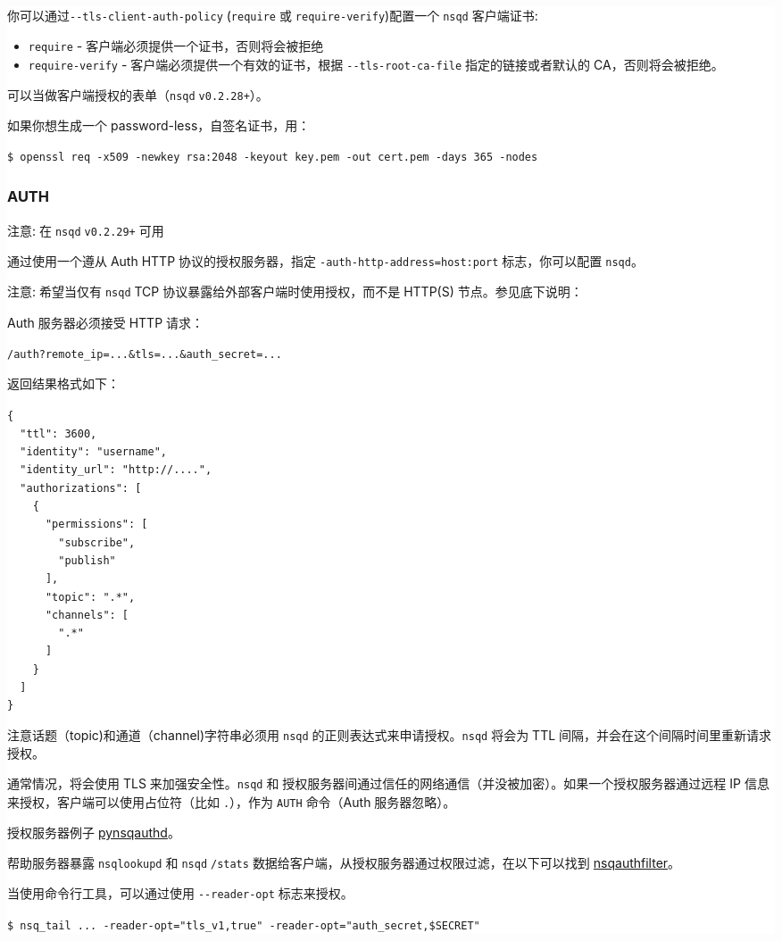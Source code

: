你可以通过`--tls-client-auth-policy` (`require` 或 `require-verify`)配置一个 `nsqd` 客户端证书:

 * `require` - 客户端必须提供一个证书，否则将会被拒绝
 * `require-verify` - 客户端必须提供一个有效的证书，根据 `--tls-root-ca-file` 指定的链接或者默认的 CA，否则将会被拒绝。

可以当做客户端授权的表单（`nsqd` `v0.2.28+`）。

如果你想生成一个 password-less，自签名证书，用：

```
$ openssl req -x509 -newkey rsa:2048 -keyout key.pem -out cert.pem -days 365 -nodes
```

### AUTH

注意: 在 `nsqd` `v0.2.29+` 可用

通过使用一个遵从 Auth HTTP 协议的授权服务器，指定  `-auth-http-address=host:port` 标志，你可以配置 `nsqd`。

注意: 希望当仅有 `nsqd` TCP 协议暴露给外部客户端时使用授权，而不是 HTTP(S) 节点。参见底下说明： 


Auth  服务器必须接受 HTTP 请求：

    /auth?remote_ip=...&tls=...&auth_secret=...
    
返回结果格式如下：

    {
      "ttl": 3600,
      "identity": "username",
      "identity_url": "http://....",
      "authorizations": [
        {
          "permissions": [
            "subscribe",
            "publish"
          ],
          "topic": ".*",
          "channels": [
            ".*"
          ]
        }
      ]
    }

注意话题（topic)和通道（channel)字符串必须用 `nsqd` 的正则表达式来申请授权。`nsqd` 将会为 TTL 间隔，并会在这个间隔时间里重新请求授权。

通常情况，将会使用 TLS 来加强安全性。`nsqd` 和 授权服务器间通过信任的网络通信（并没被加密）。如果一个授权服务器通过远程 IP 信息来授权，客户端可以使用占位符（比如 `.`），作为 `AUTH` 命令（Auth 服务器忽略）。

授权服务器例子 [pynsqauthd](https://github.com/jehiah/nsqauth-contrib#pynsqauthd)。

帮助服务器暴露 `nsqlookupd` 和 `nsqd` `/stats` 数据给客户端，从授权服务器通过权限过滤，在以下可以找到
[nsqauthfilter](https://github.com/jehiah/nsqauth-contrib#nsqauthfilter)。

当使用命令行工具，可以通过使用 `--reader-opt` 标志来授权。

```
$ nsq_tail ... -reader-opt="tls_v1,true" -reader-opt="auth_secret,$SECRET"
```
